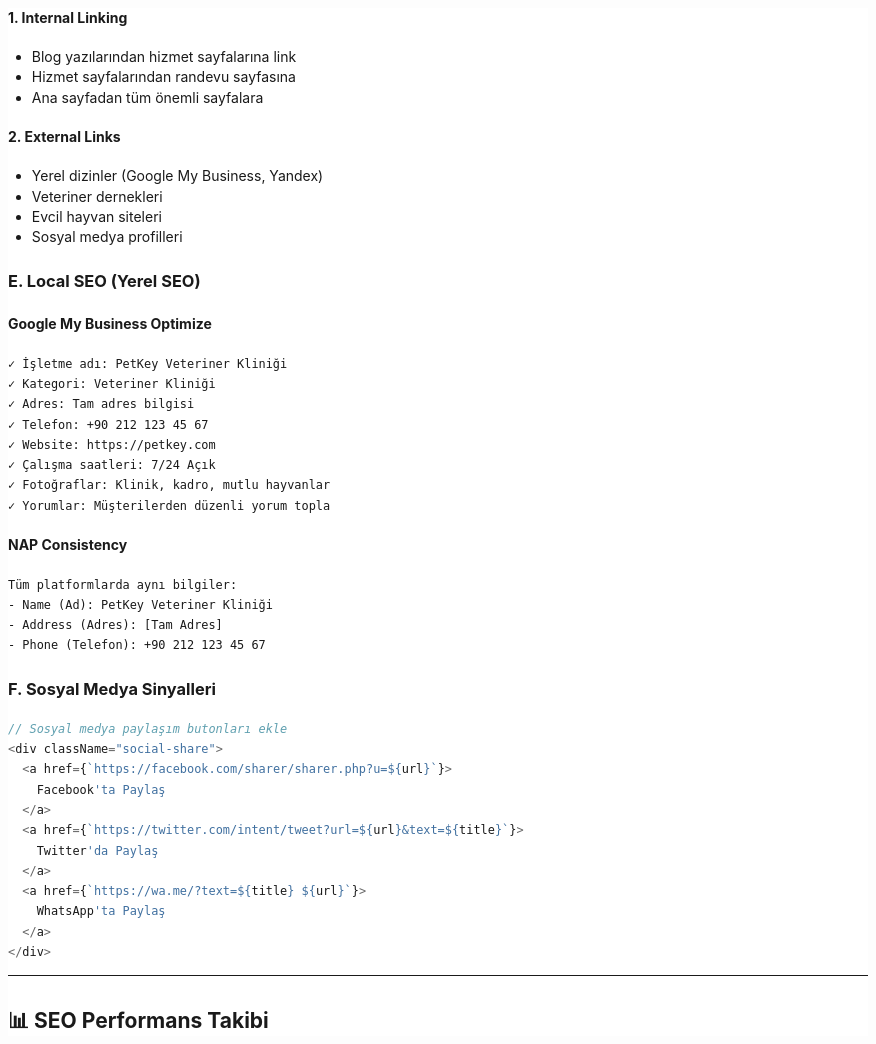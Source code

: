 #### 1. **Internal Linking**
- Blog yazılarından hizmet sayfalarına link
- Hizmet sayfalarından randevu sayfasına
- Ana sayfadan tüm önemli sayfalara

#### 2. **External Links**
- Yerel dizinler (Google My Business, Yandex)
- Veteriner dernekleri
- Evcil hayvan siteleri
- Sosyal medya profilleri

### E. Local SEO (Yerel SEO)

#### Google My Business Optimize
```
✓ İşletme adı: PetKey Veteriner Kliniği
✓ Kategori: Veteriner Kliniği
✓ Adres: Tam adres bilgisi
✓ Telefon: +90 212 123 45 67
✓ Website: https://petkey.com
✓ Çalışma saatleri: 7/24 Açık
✓ Fotoğraflar: Klinik, kadro, mutlu hayvanlar
✓ Yorumlar: Müşterilerden düzenli yorum topla
```

#### NAP Consistency
```
Tüm platformlarda aynı bilgiler:
- Name (Ad): PetKey Veteriner Kliniği
- Address (Adres): [Tam Adres]
- Phone (Telefon): +90 212 123 45 67
```

### F. Sosyal Medya Sinyalleri

```javascript
// Sosyal medya paylaşım butonları ekle
<div className="social-share">
  <a href={`https://facebook.com/sharer/sharer.php?u=${url}`}>
    Facebook'ta Paylaş
  </a>
  <a href={`https://twitter.com/intent/tweet?url=${url}&text=${title}`}>
    Twitter'da Paylaş
  </a>
  <a href={`https://wa.me/?text=${title} ${url}`}>
    WhatsApp'ta Paylaş
  </a>
</div>
```

---

## 📊 SEO Performans Takibi
